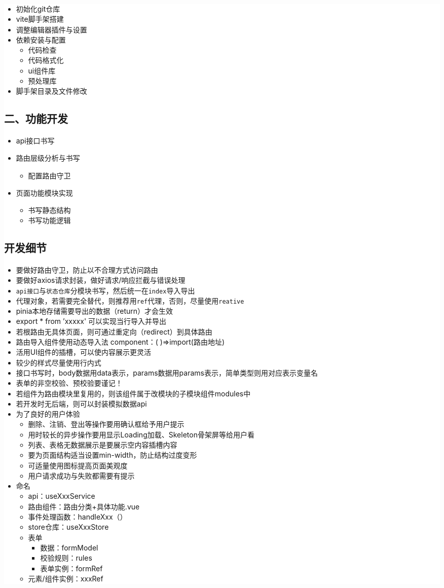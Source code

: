 - 初始化git仓库
- vite脚手架搭建
- 调整编辑器插件与设置
- 依赖安装与配置
  - 代码检查
  - 代码格式化
  - ui组件库
  - 预处理库
- 脚手架目录及文件修改

## 二、功能开发

- api接口书写

- 路由层级分析与书写

  - 配置路由守卫

- 页面功能模块实现

  - 书写静态结构
  - 书写功能逻辑

  







## 开发细节

- 要做好路由守卫，防止以不合理方式访问路由
- 要做好axios请求封装，做好请求/响应拦截与错误处理
- `api接口`与`状态仓库`分模块书写，然后统一在`index`导入导出
- 代理对象，若需要完全替代，则推荐用`ref`代理，否则，尽量使用`reative`
- pinia本地存储需要导出的数据（return）才会生效
- export * from ’xxxxx' 可以实现当行导入并导出
- 若根路由无具体页面，则可通过重定向（redirect）到具体路由
- 路由导入组件使用动态导入法 component：( )=>import(路由地址)
- 活用UI组件的插槽，可以使内容展示更灵活
- 较少的样式尽量使用行内式
- 接口书写时，body数据用data表示，params数据用params表示，简单类型则用对应表示变量名
- 表单的非空校验、预校验要谨记！
- 若组件为路由模块里复用的，则该组件属于改模块的子模块组件modules中
- 若开发时无后端，则可以封装模拟数据api
- 为了良好的用户体验
  - 删除、注销、登出等操作要用确认框给予用户提示
  - 用时较长的异步操作要用显示Loading加载、Skeleton骨架屏等给用户看
  - 列表、表格无数据展示是要展示空内容插槽内容
  - 要为页面结构适当设置min-width，防止结构过度变形
  - 可适量使用图标提高页面美观度
  - 用户请求成功与失败都需要有提示
- 命名
  - api：useXxxService
  - 路由组件：路由分类+具体功能.vue
  - 事件处理函数：handleXxx（）
  - store仓库：useXxxStore
  - 表单
    - 数据：formModel
    - 校验规则：rules
    - 表单实例：formRef
  - 元素/组件实例：xxxRef
